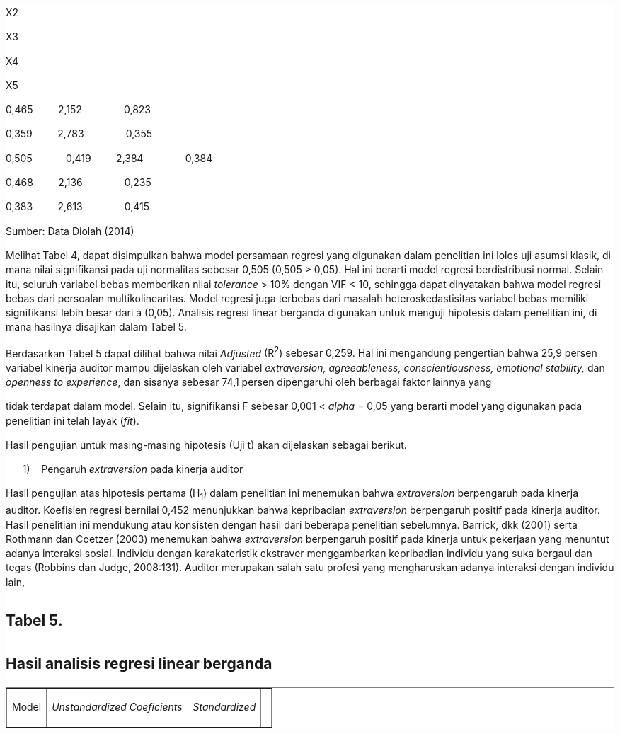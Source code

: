 <p><span class="font5">X</span><span class="font3">2</span></p>
<p><span class="font5">X</span><span class="font3">3</span></p>
<p><span class="font5">X</span><span class="font3">4</span></p>
<p><span class="font5">X</span><span class="font3">5</span></p></td><td style="vertical-align:bottom;">
<p><span class="font5">0,465 &nbsp;&nbsp;&nbsp;&nbsp;&nbsp;&nbsp;&nbsp;&nbsp;2,152 &nbsp;&nbsp;&nbsp;&nbsp;&nbsp;&nbsp;&nbsp;&nbsp;&nbsp;&nbsp;&nbsp;&nbsp;&nbsp;&nbsp;0,823</span></p>
<p><span class="font5">0,359 &nbsp;&nbsp;&nbsp;&nbsp;&nbsp;&nbsp;&nbsp;&nbsp;2,783 &nbsp;&nbsp;&nbsp;&nbsp;&nbsp;&nbsp;&nbsp;&nbsp;&nbsp;&nbsp;&nbsp;&nbsp;&nbsp;&nbsp;0,355</span></p>
<p><span class="font5">0,505 &nbsp;&nbsp;&nbsp;&nbsp;&nbsp;&nbsp;&nbsp;&nbsp;&nbsp;&nbsp;&nbsp;0,419 &nbsp;&nbsp;&nbsp;&nbsp;&nbsp;&nbsp;&nbsp;&nbsp;2,384 &nbsp;&nbsp;&nbsp;&nbsp;&nbsp;&nbsp;&nbsp;&nbsp;&nbsp;&nbsp;&nbsp;&nbsp;&nbsp;&nbsp;0,384</span></p>
<p><span class="font5">0,468 &nbsp;&nbsp;&nbsp;&nbsp;&nbsp;&nbsp;&nbsp;&nbsp;2,136 &nbsp;&nbsp;&nbsp;&nbsp;&nbsp;&nbsp;&nbsp;&nbsp;&nbsp;&nbsp;&nbsp;&nbsp;&nbsp;&nbsp;0,235</span></p>
<p><span class="font5">0,383 &nbsp;&nbsp;&nbsp;&nbsp;&nbsp;&nbsp;&nbsp;&nbsp;2,613 &nbsp;&nbsp;&nbsp;&nbsp;&nbsp;&nbsp;&nbsp;&nbsp;&nbsp;&nbsp;&nbsp;&nbsp;&nbsp;&nbsp;0,415</span></p></td></tr>
</table>
<p><span class="font6">Sumber: Data Diolah (2014)</span></p>
<p><span class="font6">Melihat Tabel 4, dapat disimpulkan bahwa model persamaan regresi yang digunakan dalam penelitian ini lolos uji asumsi klasik, di mana nilai signifikansi pada uji normalitas sebesar 0,505 (0,505 &gt;&nbsp;0,05). Hal ini berarti model regresi berdistribusi normal. Selain itu, seluruh variabel bebas memberikan nilai </span><span class="font6" style="font-style:italic;">tolerance</span><span class="font6"> &gt;&nbsp;10% dengan VIF &lt;&nbsp;10, sehingga dapat dinyatakan bahwa model regresi bebas dari persoalan multikolinearitas. Model regresi juga terbebas dari masalah heteroskedastisitas variabel bebas memiliki signifikansi lebih besar dari á (0,05). Analisis regresi linear berganda digunakan untuk menguji hipotesis dalam penelitian ini, di mana hasilnya disajikan dalam Tabel 5.</span></p>
<p><span class="font6">Berdasarkan Tabel 5 dapat dilihat bahwa nilai </span><span class="font6" style="font-style:italic;">Adjusted</span><span class="font6"> (R<sup>2</sup>) sebesar 0,259. Hal ini mengandung pengertian bahwa 25,9 persen variabel kinerja auditor mampu dijelaskan oleh variabel </span><span class="font6" style="font-style:italic;">extraversion, agreeableness, conscientiousness, emotional stability, </span><span class="font6">dan </span><span class="font6" style="font-style:italic;">openness to experience</span><span class="font6">, dan sisanya sebesar 74,1 persen dipengaruhi oleh berbagai faktor lainnya yang</span></p>
<p><span class="font6">tidak terdapat dalam model. Selain itu, signifikansi F sebesar 0,001 &lt;&nbsp;</span><span class="font6" style="font-style:italic;">alpha</span><span class="font6"> = 0,05 yang berarti model yang digunakan pada penelitian ini telah layak (</span><span class="font6" style="font-style:italic;">fit</span><span class="font6">).</span></p>
<p><span class="font6">Hasil pengujian untuk masing-masing hipotesis (Uji t) akan dijelaskan sebagai berikut.</span></p>
<ul style="list-style:none;"><li>
<p><span class="font6">1) &nbsp;&nbsp;&nbsp;Pengaruh </span><span class="font6" style="font-style:italic;">extraversion</span><span class="font6"> pada kinerja auditor</span></p></li></ul>
<p><span class="font6">Hasil pengujian atas hipotesis pertama (H<sub>1</sub>) dalam penelitian ini menemukan bahwa </span><span class="font6" style="font-style:italic;">extraversion </span><span class="font6">berpengaruh pada kinerja auditor. Koefisien regresi bernilai 0,452 menunjukkan bahwa kepribadian </span><span class="font6" style="font-style:italic;">extraversion</span><span class="font6"> berpengaruh positif pada kinerja auditor. Hasil penelitian ini mendukung atau konsisten dengan hasil dari beberapa penelitian sebelumnya. Barrick, dkk (2001) serta Rothmann dan Coetzer (2003) menemukan bahwa </span><span class="font6" style="font-style:italic;">extraversion</span><span class="font6"> berpengaruh positif pada kinerja untuk pekerjaan yang menuntut adanya interaksi sosial. Individu dengan karakateristik ekstraver menggambarkan kepribadian individu yang suka bergaul dan tegas (Robbins dan Judge, 2008:131). Auditor merupakan salah satu profesi yang mengharuskan adanya interaksi dengan individu lain,</span></p>
<h2><a name="bookmark5"></a><span class="font6" style="font-weight:bold;"><a name="bookmark6"></a>Tabel 5.</span><br><br><span class="font6" style="font-weight:bold;"><a name="bookmark7"></a>Hasil analisis regresi linear berganda</span></h2>
<table border="1">
<tr><td colspan="2" rowspan="2" style="vertical-align:top;">
<p><span class="font4">Model</span></p></td><td colspan="2" style="vertical-align:bottom;">
<p><span class="font4" style="font-style:italic;">Unstandardized Coeficients</span></p></td><td style="vertical-align:top;">
<p><span class="font4" style="font-style:italic;">Standardized</span></p></td><td rowspan="2" style="vertical-align:bottom;">